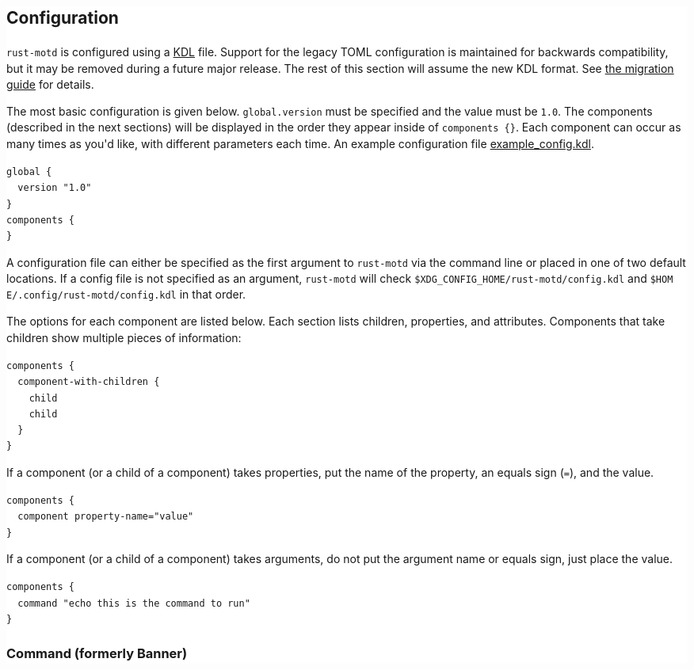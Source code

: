 ## Configuration

`rust-motd` is configured using a [KDL](https://kdl.dev/) file.
Support for the legacy TOML configuration is maintained for backwards compatibility,
but it may be removed during a future major release.
The rest of this section will assume the new KDL format.
See [the migration guide](./docs/migration.md) for details.

The most basic configuration is given below. `global.version` must be specified and the value must be `1.0`. The components (described in the next sections) will be displayed in the order they appear inside of `components {}`. Each component can occur as many times as you'd like, with different parameters each time. An example configuration file [example_config.kdl](example_config.kdl).
```kdl
global {
  version "1.0"
}
components {
}
```

A configuration file can either be specified as the first argument to `rust-motd` via the command line or placed in one of two default locations. If a config file is not specified as an argument, `rust-motd` will check `$XDG_CONFIG_HOME/rust-motd/config.kdl` and `$HOME/.config/rust-motd/config.kdl` in that order.

The options for each component are listed below.
Each section lists children, properties, and attributes.
Components that take children show multiple pieces of information:
```kdl
components {
  component-with-children {
    child
    child
  }
}
```

If a component (or a child of a component) takes properties, put the name of the property, an equals sign (`=`), and the value.
```kdl
components {
  component property-name="value"
}
```

If a component (or a child of a component) takes arguments, do not put the argument name or equals sign, just place the value.
```kdl
components {
  command "echo this is the command to run"
}
```

### Command (formerly Banner)
